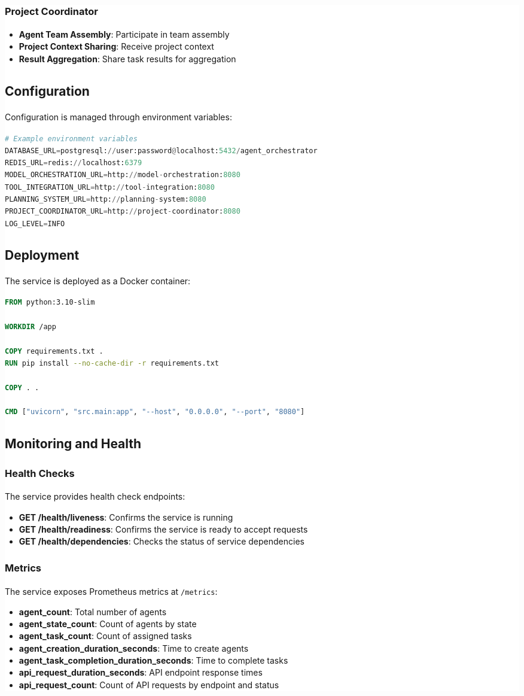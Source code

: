 ### Project Coordinator

- **Agent Team Assembly**: Participate in team assembly
- **Project Context Sharing**: Receive project context
- **Result Aggregation**: Share task results for aggregation

## Configuration

Configuration is managed through environment variables:

```python
# Example environment variables
DATABASE_URL=postgresql://user:password@localhost:5432/agent_orchestrator
REDIS_URL=redis://localhost:6379
MODEL_ORCHESTRATION_URL=http://model-orchestration:8080
TOOL_INTEGRATION_URL=http://tool-integration:8080
PLANNING_SYSTEM_URL=http://planning-system:8080
PROJECT_COORDINATOR_URL=http://project-coordinator:8080
LOG_LEVEL=INFO
```

## Deployment

The service is deployed as a Docker container:

```dockerfile
FROM python:3.10-slim

WORKDIR /app

COPY requirements.txt .
RUN pip install --no-cache-dir -r requirements.txt

COPY . .

CMD ["uvicorn", "src.main:app", "--host", "0.0.0.0", "--port", "8080"]
```

## Monitoring and Health

### Health Checks

The service provides health check endpoints:

- **GET /health/liveness**: Confirms the service is running
- **GET /health/readiness**: Confirms the service is ready to accept requests
- **GET /health/dependencies**: Checks the status of service dependencies

### Metrics

The service exposes Prometheus metrics at `/metrics`:

- **agent_count**: Total number of agents
- **agent_state_count**: Count of agents by state
- **agent_task_count**: Count of assigned tasks
- **agent_creation_duration_seconds**: Time to create agents
- **agent_task_completion_duration_seconds**: Time to complete tasks
- **api_request_duration_seconds**: API endpoint response times
- **api_request_count**: Count of API requests by endpoint and status

